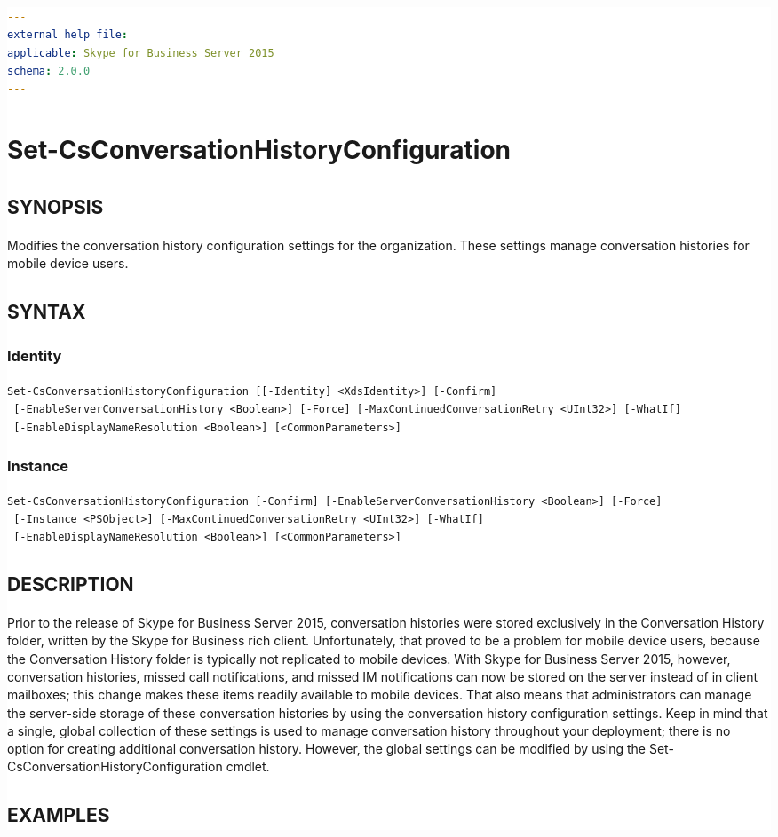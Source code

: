```yaml
---
external help file: 
applicable: Skype for Business Server 2015
schema: 2.0.0
---
```


# Set-CsConversationHistoryConfiguration

## SYNOPSIS
Modifies the conversation history configuration settings for the organization.
These settings manage conversation histories for mobile device users.

## SYNTAX

### Identity
```
Set-CsConversationHistoryConfiguration [[-Identity] <XdsIdentity>] [-Confirm]
 [-EnableServerConversationHistory <Boolean>] [-Force] [-MaxContinuedConversationRetry <UInt32>] [-WhatIf]
 [-EnableDisplayNameResolution <Boolean>] [<CommonParameters>]
```

### Instance
```
Set-CsConversationHistoryConfiguration [-Confirm] [-EnableServerConversationHistory <Boolean>] [-Force]
 [-Instance <PSObject>] [-MaxContinuedConversationRetry <UInt32>] [-WhatIf]
 [-EnableDisplayNameResolution <Boolean>] [<CommonParameters>]
```

## DESCRIPTION
Prior to the release of Skype for Business Server 2015, conversation histories were stored exclusively in the Conversation History folder, written by the Skype for Business rich client.
Unfortunately, that proved to be a problem for mobile device users, because the Conversation History folder is typically not replicated to mobile devices.
With Skype for Business Server 2015, however, conversation histories, missed call notifications, and missed IM notifications can now be stored on the server instead of in client mailboxes; this change makes these items readily available to mobile devices.
That also means that administrators can manage the server-side storage of these conversation histories by using the conversation history configuration settings.
Keep in mind that a single, global collection of these settings is used to manage conversation history throughout your deployment; there is no option for creating additional conversation history.
However, the global settings can be modified by using the Set-CsConversationHistoryConfiguration cmdlet.

## EXAMPLES
